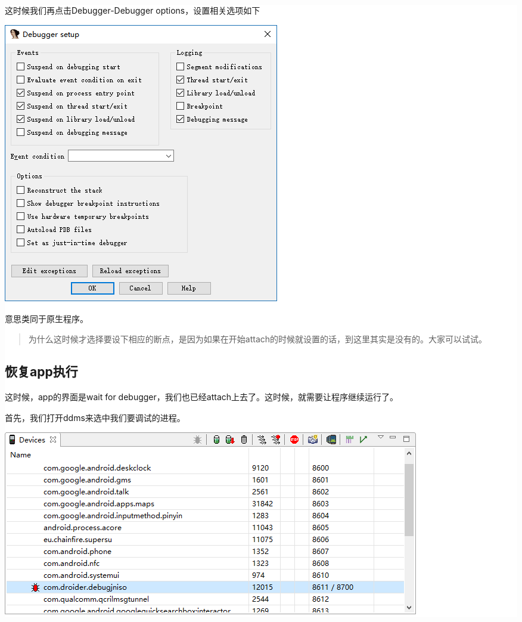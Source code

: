 这时候我们再点击Debugger-Debugger options，设置相关选项如下

![](figure/debug_attach_setup.png)

意思类同于原生程序。

> 为什么这时候才选择要设下相应的断点，是因为如果在开始attach的时候就设置的话，到这里其实是没有的。大家可以试试。

## 恢复app执行

这时候，app的界面是wait for debugger，我们也已经attach上去了。这时候，就需要让程序继续运行了。

首先，我们打开ddms来选中我们要调试的进程。

![](figure/ddms.png)
